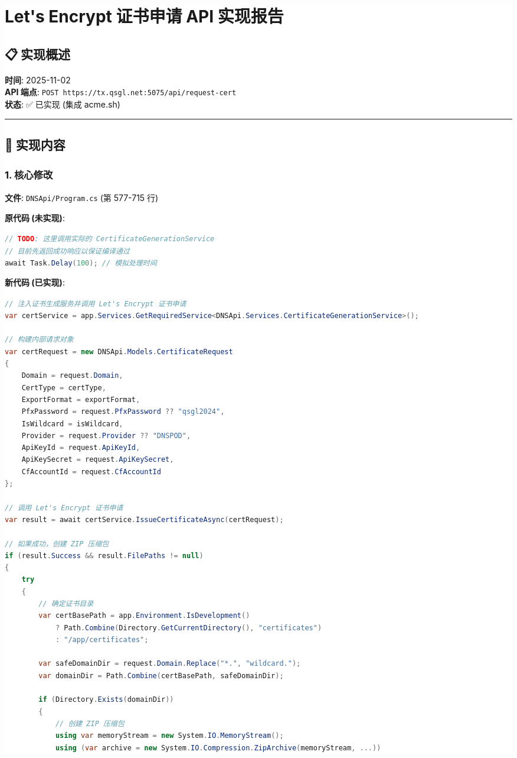 # Let's Encrypt 证书申请 API 实现报告

## 📋 实现概述

**时间**: 2025-11-02  
**API 端点**: `POST https://tx.qsgl.net:5075/api/request-cert`  
**状态**: ✅ 已实现 (集成 acme.sh)

---

## 🔧 实现内容

### 1. 核心修改

**文件**: `DNSApi/Program.cs` (第 577-715 行)

**原代码 (未实现)**:
```csharp
// TODO: 这里调用实际的 CertificateGenerationService
// 目前先返回成功响应以保证编译通过
await Task.Delay(100); // 模拟处理时间
```

**新代码 (已实现)**:
```csharp
// 注入证书生成服务并调用 Let's Encrypt 证书申请
var certService = app.Services.GetRequiredService<DNSApi.Services.CertificateGenerationService>();

// 构建内部请求对象
var certRequest = new DNSApi.Models.CertificateRequest
{
    Domain = request.Domain,
    CertType = certType,
    ExportFormat = exportFormat,
    PfxPassword = request.PfxPassword ?? "qsgl2024",
    IsWildcard = isWildcard,
    Provider = request.Provider ?? "DNSPOD",
    ApiKeyId = request.ApiKeyId,
    ApiKeySecret = request.ApiKeySecret,
    CfAccountId = request.CfAccountId
};

// 调用 Let's Encrypt 证书申请
var result = await certService.IssueCertificateAsync(certRequest);

// 如果成功，创建 ZIP 压缩包
if (result.Success && result.FilePaths != null)
{
    try
    {
        // 确定证书目录
        var certBasePath = app.Environment.IsDevelopment() 
            ? Path.Combine(Directory.GetCurrentDirectory(), "certificates")
            : "/app/certificates";
        
        var safeDomainDir = request.Domain.Replace("*.", "wildcard.");
        var domainDir = Path.Combine(certBasePath, safeDomainDir);
        
        if (Directory.Exists(domainDir))
        {
            // 创建 ZIP 压缩包
            using var memoryStream = new System.IO.MemoryStream();
            using (var archive = new System.IO.Compression.ZipArchive(memoryStream, ...))
```